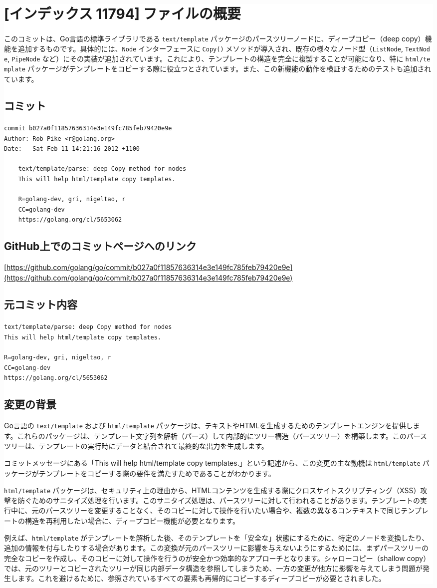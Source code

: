 # [インデックス 11794] ファイルの概要

このコミットは、Go言語の標準ライブラリである `text/template` パッケージのパースツリーノードに、ディープコピー（deep copy）機能を追加するものです。具体的には、`Node` インターフェースに `Copy()` メソッドが導入され、既存の様々なノード型（`ListNode`, `TextNode`, `PipeNode` など）にその実装が追加されています。これにより、テンプレートの構造を完全に複製することが可能になり、特に `html/template` パッケージがテンプレートをコピーする際に役立つとされています。また、この新機能の動作を検証するためのテストも追加されています。

## コミット

```
commit b027a0f11857636314e3e149fc785feb79420e9e
Author: Rob Pike <r@golang.org>
Date:   Sat Feb 11 14:21:16 2012 +1100

    text/template/parse: deep Copy method for nodes
    This will help html/template copy templates.
    
    R=golang-dev, gri, nigeltao, r
    CC=golang-dev
    https://golang.org/cl/5653062
```

## GitHub上でのコミットページへのリンク

[https://github.com/golang/go/commit/b027a0f11857636314e3e149fc785feb79420e9e](https://github.com/golang/go/commit/b027a0f11857636314e3e149fc785feb79420e9e)

## 元コミット内容

```
text/template/parse: deep Copy method for nodes
This will help html/template copy templates.

R=golang-dev, gri, nigeltao, r
CC=golang-dev
https://golang.org/cl/5653062
```

## 変更の背景

Go言語の `text/template` および `html/template` パッケージは、テキストやHTMLを生成するためのテンプレートエンジンを提供します。これらのパッケージは、テンプレート文字列を解析（パース）して内部的にツリー構造（パースツリー）を構築します。このパースツリーは、テンプレートの実行時にデータと結合されて最終的な出力を生成します。

コミットメッセージにある「This will help html/template copy templates.」という記述から、この変更の主な動機は `html/template` パッケージがテンプレートをコピーする際の要件を満たすためであることがわかります。

`html/template` パッケージは、セキュリティ上の理由から、HTMLコンテンツを生成する際にクロスサイトスクリプティング（XSS）攻撃を防ぐためのサニタイズ処理を行います。このサニタイズ処理は、パースツリーに対して行われることがあります。テンプレートの実行中に、元のパースツリーを変更することなく、そのコピーに対して操作を行いたい場合や、複数の異なるコンテキストで同じテンプレートの構造を再利用したい場合に、ディープコピー機能が必要となります。

例えば、`html/template` がテンプレートを解析した後、そのテンプレートを「安全な」状態にするために、特定のノードを変換したり、追加の情報を付与したりする場合があります。この変換が元のパースツリーに影響を与えないようにするためには、まずパースツリーの完全なコピーを作成し、そのコピーに対して操作を行うのが安全かつ効率的なアプローチとなります。シャローコピー（shallow copy）では、元のツリーとコピーされたツリーが同じ内部データ構造を参照してしまうため、一方の変更が他方に影響を与えてしまう問題が発生します。これを避けるために、参照されているすべての要素も再帰的にコピーするディープコピーが必要とされました。
